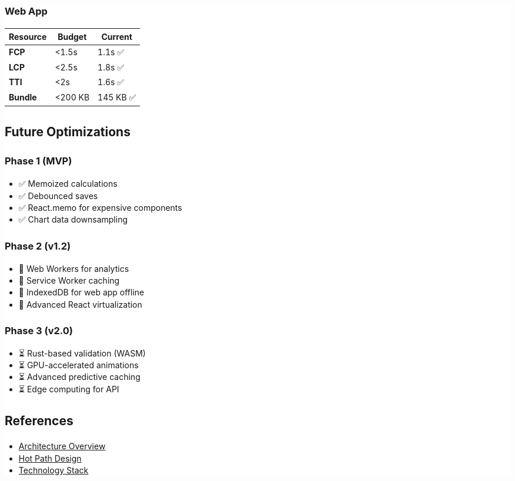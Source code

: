 ### Web App

| Resource | Budget | Current |
|----------|--------|---------|
| **FCP** | <1.5s | 1.1s ✅ |
| **LCP** | <2.5s | 1.8s ✅ |
| **TTI** | <2s | 1.6s ✅ |
| **Bundle** | <200 KB | 145 KB ✅ |

## Future Optimizations

### Phase 1 (MVP)
- ✅ Memoized calculations
- ✅ Debounced saves
- ✅ React.memo for expensive components
- ✅ Chart data downsampling

### Phase 2 (v1.2)
- 🔄 Web Workers for analytics
- 🔄 Service Worker caching
- 🔄 IndexedDB for web app offline
- 🔄 Advanced React virtualization

### Phase 3 (v2.0)
- ⏳ Rust-based validation (WASM)
- ⏳ GPU-accelerated animations
- ⏳ Advanced predictive caching
- ⏳ Edge computing for API

## References

- [Architecture Overview](./architecture/overview.md)
- [Hot Path Design](./features/keystroke-validation/design.md)
- [Technology Stack](./tech-stack/decisions.md)

